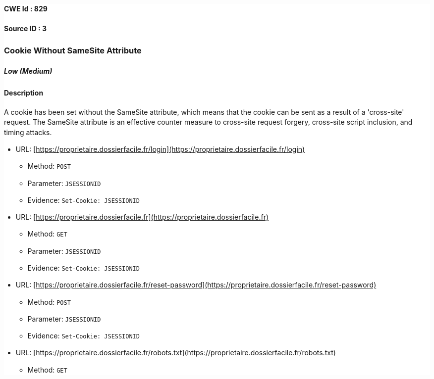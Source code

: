   
#### CWE Id : 829
  
#### Source ID : 3

  
  
  
  
### Cookie Without SameSite Attribute
##### Low (Medium)
  
  
  
  
#### Description
<p>A cookie has been set without the SameSite attribute, which means that the cookie can be sent as a result of a 'cross-site' request. The SameSite attribute is an effective counter measure to cross-site request forgery, cross-site script inclusion, and timing attacks.</p>
  
  
  
* URL: [https://proprietaire.dossierfacile.fr/login](https://proprietaire.dossierfacile.fr/login)
  
  
  * Method: `POST`
  
  
  * Parameter: `JSESSIONID`
  
  
  * Evidence: `Set-Cookie: JSESSIONID`
  
  
  
  
* URL: [https://proprietaire.dossierfacile.fr](https://proprietaire.dossierfacile.fr)
  
  
  * Method: `GET`
  
  
  * Parameter: `JSESSIONID`
  
  
  * Evidence: `Set-Cookie: JSESSIONID`
  
  
  
  
* URL: [https://proprietaire.dossierfacile.fr/reset-password](https://proprietaire.dossierfacile.fr/reset-password)
  
  
  * Method: `POST`
  
  
  * Parameter: `JSESSIONID`
  
  
  * Evidence: `Set-Cookie: JSESSIONID`
  
  
  
  
* URL: [https://proprietaire.dossierfacile.fr/robots.txt](https://proprietaire.dossierfacile.fr/robots.txt)
  
  
  * Method: `GET`
  